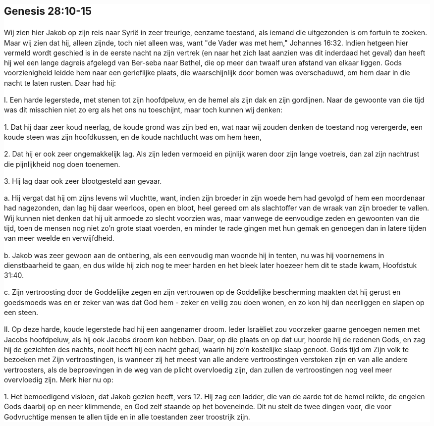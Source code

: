
## Genesis 28:10-15 

Wij zien hier Jakob op zijn reis naar Syrië in zeer treurige, eenzame toestand, als iemand die uitgezonden is om fortuin te zoeken. Maar wij zien dat hij, alleen zijnde, toch niet alleen was, want "de Vader was met hem," Johannes 16:32. Indien hetgeen hier vermeld wordt geschied is in de eerste nacht na zijn vertrek (en naar het zich laat aanzien was dit inderdaad het geval) dan heeft hij wel een lange dagreis afgelegd van Ber-seba naar Bethel, die op meer dan twaalf uren afstand van elkaar liggen. Gods voorzienigheid leidde hem naar een gerieflijke plaats, die waarschijnlijk door bomen was overschaduwd, om hem daar in die nacht te laten rusten. Daar had hij:

I. Een harde legerstede, met stenen tot zijn hoofdpeluw, en de hemel als zijn dak en zijn gordijnen. Naar de gewoonte van die tijd was dit misschien niet zo erg als het ons nu toeschijnt, maar toch kunnen wij denken: 

1\. Dat hij daar zeer koud neerlag, de koude grond was zijn bed en, wat naar wij zouden denken de toestand nog verergerde, een koude steen was zijn hoofdkussen, en de koude nachtlucht was om hem heen, 

2\. Dat hij er ook zeer ongemakkelijk lag. Als zijn leden vermoeid en pijnlijk waren door zijn lange voetreis, dan zal zijn nachtrust die pijnlijkheid nog doen toenemen.

3\. Hij lag daar ook zeer blootgesteld aan gevaar.

a. Hij vergat dat hij om zijns levens wil vluchtte, want, indien zijn broeder in zijn woede hem had gevolgd of hem een moordenaar had nagezonden, dan lag hij daar weerloos, open en bloot, heel gereed om als slachtoffer van de wraak van zijn broeder te vallen. Wij kunnen niet denken dat hij uit armoede zo slecht voorzien was, maar vanwege de eenvoudige zeden en gewoonten van die tijd, toen de mensen nog niet zo’n grote staat voerden, en minder te rade gingen met hun gemak en genoegen dan in latere tijden van meer weelde en verwijfdheid.

b. Jakob was zeer gewoon aan de ontbering, als een eenvoudig man woonde hij in tenten, nu was hij voornemens in dienstbaarheid te gaan, en dus wilde hij zich nog te meer harden en het bleek later hoezeer hem dit te stade kwam, Hoofdstuk 31:40.

c. Zijn vertroosting door de Goddelijke zegen en zijn vertrouwen op de Goddelijke bescherming maakten dat hij gerust en goedsmoeds was en er zeker van was dat God hem - zeker en veilig zou doen wonen, en zo kon hij dan neerliggen en slapen op een steen.

II. Op deze harde, koude legerstede had hij een aangenamer droom. Ieder Israëliet zou voorzeker gaarne genoegen nemen met Jacobs hoofdpeluw, als hij ook Jacobs droom kon hebben. Daar, op die plaats en op dat uur, hoorde hij de redenen Gods, en zag hij de gezichten des nachts, nooit heeft hij een nacht gehad, waarin hij zo’n kostelijke slaap genoot. Gods tijd om Zijn volk te bezoeken met Zijn vertroostingen, is wanneer zij het meest van alle andere vertroostingen verstoken zijn en van alle andere vertroosters, als de beproevingen in de weg van de plicht overvloedig zijn, dan zullen de vertroostingen nog veel meer overvloedig zijn.
Merk hier nu op: 

1\. Het bemoedigend visioen, dat Jakob gezien heeft, vers 12. Hij zag een ladder, die van de aarde tot de hemel reikte, de engelen Gods daarbij op en neer klimmende, en God zelf staande op het boveneinde. Dit nu stelt de twee dingen voor, die voor Godvruchtige mensen te allen tijde en in alle toestanden zeer troostrijk zijn.
